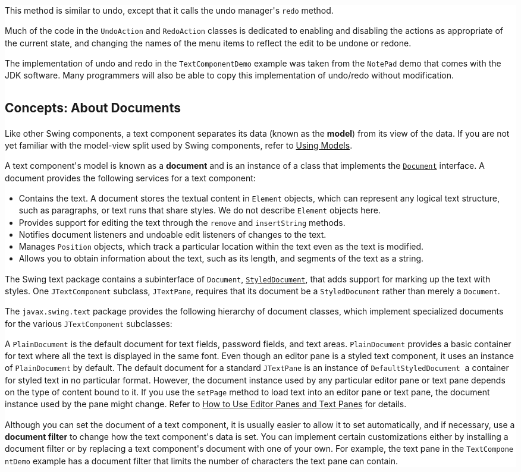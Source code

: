 This method is similar to undo, except that it calls the undo manager's `redo` method.

Much of the code in the `UndoAction` and `RedoAction` classes is dedicated to enabling and disabling the actions as appropriate of the current state, and changing the names of the menu items to reflect the edit to be undone or redone.

The implementation of undo and redo in the `TextComponentDemo` example was taken from the `NotePad` demo that comes with the JDK software. Many programmers will also be able to copy this implementation of undo/redo without modification.

## <a name="document" id="document">Concepts: About Documents</a>

Like other Swing components, a text component separates its data (known as the **model**) from its view of the data. If you are not yet familiar with the model-view split used by Swing components, refer to [Using Models](model.html).

A text component's model is known as a **document** and is an instance of a class that implements the 
[`Document`](https://docs.oracle.com/javase/8/docs/api/javax/swing/text/Document.html) interface. A document provides the following services for a text component:

- Contains the text. A document stores the textual content in `Element` objects, which can represent any logical text structure, such as paragraphs, or text runs that share styles. We do not describe `Element` objects here.
- Provides support for editing the text through the `remove` and `insertString` methods.
- Notifies document listeners and undoable edit listeners of changes to the text.
- Manages `Position` objects, which track a particular location within the text even as the text is modified.
- Allows you to obtain information about the text, such as its length, and segments of the text as a string.

The Swing text package contains a subinterface of `Document`, 
[`StyledDocument`](https://docs.oracle.com/javase/8/docs/api/javax/swing/text/StyledDocument.html), that adds support for marking up the text with styles. One `JTextComponent` subclass, `JTextPane`, requires that its document be a `StyledDocument` rather than merely a `Document`.

The `javax.swing.text` package provides the following hierarchy of document classes, which implement specialized documents for the various `JTextComponent` subclasses:

A `PlainDocument` is the default document for text fields, password fields, and text areas. `PlainDocument` provides a basic container for text where all the text is displayed in the same font. Even though an editor pane is a styled text component, it uses an instance of `PlainDocument` by default. The default document for a standard `JTextPane` is an instance of `DefaultStyledDocument` &#151; a container for styled text in no particular format. However, the document instance used by any particular editor pane or text pane depends on the type of content bound to it. If you use the `setPage` method to load text into an editor pane or text pane, the document instance used by the pane might change. Refer to [How to Use Editor Panes and Text Panes](editorpane.html) for details.

Although you can set the document of a text component, it is usually easier to allow it to set automatically, and if necessary, use a **document filter** to change how the text component's data is set. You can implement certain customizations either by installing a document filter or by replacing a text component's document with one of your own. For example, the text pane in the `TextComponentDemo` example has a document filter that limits the number of characters the text pane can contain.

